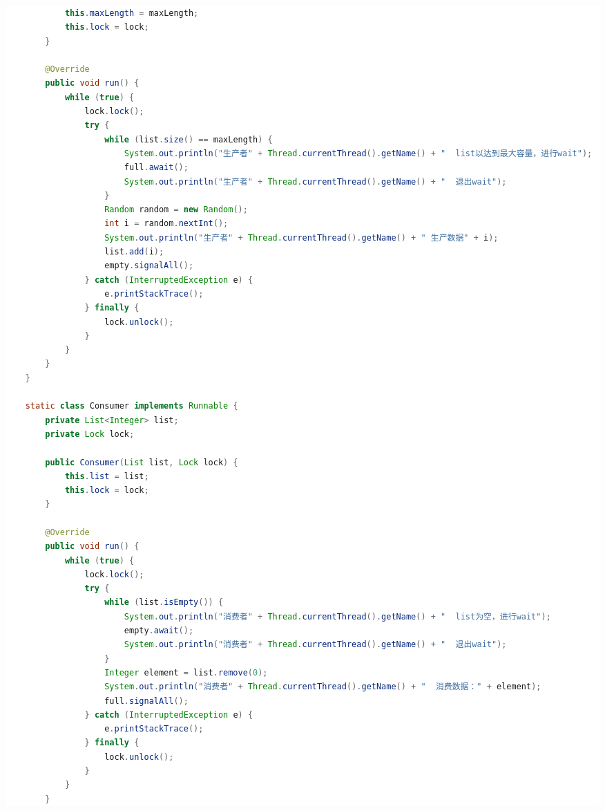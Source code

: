 ```java
            this.maxLength = maxLength;  
            this.lock = lock; 
        } 
        
        @Override 
        public void run() { 
            while (true) {       
                lock.lock();     
                try {          
                    while (list.size() == maxLength) { 
                        System.out.println("生产者" + Thread.currentThread().getName() + "  list以达到最大容量，进行wait");   
                        full.await();     
                        System.out.println("生产者" + Thread.currentThread().getName() + "  退出wait");      
                    }      
                    Random random = new Random();   
                    int i = random.nextInt();   
                    System.out.println("生产者" + Thread.currentThread().getName() + " 生产数据" + i);     
                    list.add(i);  
                    empty.signalAll();   
                } catch (InterruptedException e) {  
                    e.printStackTrace();    
                } finally {  
                    lock.unlock();  
                }  
            } 
        } 
    }
    
    static class Consumer implements Runnable {
        private List<Integer> list; 
        private Lock lock; 
        
        public Consumer(List list, Lock lock) { 
            this.list = list;   
            this.lock = lock; 
        } 
        
        @Override 
        public void run() { 
            while (true) {  
                lock.lock();   
                try {         
                    while (list.isEmpty()) { 
                        System.out.println("消费者" + Thread.currentThread().getName() + "  list为空，进行wait");       
                        empty.await();   
                        System.out.println("消费者" + Thread.currentThread().getName() + "  退出wait");      
                    }     
                    Integer element = list.remove(0); 
                    System.out.println("消费者" + Thread.currentThread().getName() + "  消费数据：" + element);        
                    full.signalAll();   
                } catch (InterruptedException e) {  
                    e.printStackTrace();    
                } finally {     
                    lock.unlock();    
                }  
            } 
        } 
```